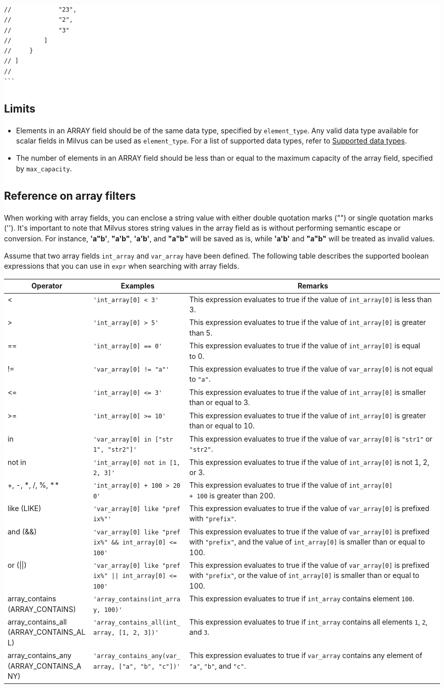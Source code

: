     //             "23",
    //             "2",
    //             "3"
    //         ]
    //     }
    // ]
    // 
    ```

## Limits

- Elements in an ARRAY field should be of the same data type, specified by `element_type`. Any valid data type available for scalar fields in Milvus can be used as `element_type`. For a list of supported data types, refer to [Supported data types](https://milvus.io/docs/schema.md#Supported-data-types).

- The number of elements in an ARRAY field should be less than or equal to the maximum capacity of the array field, specified by `max_capacity`.

## Reference on array filters

When working with array fields, you can enclose a string value with either double quotation marks ("") or single quotation marks (''). It's important to note that Milvus stores string values in the array field as is without performing semantic escape or conversion. For instance, **'a"b'**, **"a'b"**, **'a\'b'**, and **"a\"b"** will be saved as is, while **'a'b'** and **"a"b"** will be treated as invalid values.

Assume that two array fields `int_array` and `var_array` have been defined. The following table describes the supported boolean expressions that you can use in `expr` when searching with array fields.

| Operator          | Examples                                                          | Remarks                                                                                                                                                                           |
|-------------------|-------------------------------------------------------------------|-----------------------------------------------------------------------------------------------------------------------------------------------------------------------------------|
| <                 | <code>'int_array[0] < 3'</code>                                   | This expression evaluates to true if the value of <code>int_array[0]</code> is less than 3.                                                                                                    |
| >                 | <code>'int_array[0] > 5'</code>                                   | This expression evaluates to true if the value of <code>int_array[0]</code> is greater than 5.                                                                                                 |
| ==                | <code>'int_array[0] == 0'</code>                                  | This expression evaluates to true if the value of <code>int_array[0]</code> is equal to 0.                                                                                                     |
| !=                | <code>'var_array[0] != "a"'</code>                                | This expression evaluates to true if the value of <code>var_array[0]</code> is not equal to <code>"a"</code>.                                                                                                   |
| <=                | <code>'int_array[0] <= 3'</code>                                  | This expression evaluates to true if the value of <code>int_array[0]</code> is smaller than or equal to 3.                                                                                     |
| >=                | <code>'int_array[0] >= 10'</code>                                 | This expression evaluates to true if the value of <code>int_array[0]</code> is greater than or equal to 10.                                                                                    |
| in                | <code>'var_array[0] in ["str1", "str2"]'</code>                   | This expression evaluates to true if the value of <code>var_array[0]</code> is <code>"str1"</code> or <code>"str2"</code>.                                                                                               |
| not in            | <code>'int_array[0] not in [1, 2, 3]'</code>                      | This expression evaluates to true if the value of <code>int_array[0]</code> is not 1, 2, or 3.                                                                                                 |
| +, -, *, /, %, ** | <code>'int_array[0] + 100 > 200'</code>                           | This expression evaluates to true if the value of <code>int_array[0] + 100</code> is greater than 200.                                                                                         |
| like (LIKE)       | <code>'var_array[0] like "prefix%"'</code>                        | This expression evaluates to true if the value of <code>var_array[0]</code> is prefixed with <code>"prefix"</code>.                                                                                         |
| and (&&)          | <code>'var_array[0] like "prefix%" && int_array[0] <= 100'</code> | This expression evaluates to true if the value of <code>var_array[0]</code> is prefixed with <code>"prefix"</code>, and the value of <code>int_array[0]</code> is smaller than or equal to 100. |
| or (&#124;&#124;) | <code>'var_array[0] like "prefix%" &#124;&#124; int_array[0] <= 100'</code> | This expression evaluates to true if the value of <code>var_array[0]</code> is prefixed with <code>"prefix"</code>, or the value of <code>int_array[0]</code> is smaller than or equal to 100. |
| array_contains (ARRAY_CONTAINS) | <code>'array_contains(int_array, 100)'</code> | This expression evaluates to true if <code>int_array</code> contains element <code>100</code>. |
| array_contains_all (ARRAY_CONTAINS_ALL) | <code>'array_contains_all(int_array, [1, 2, 3])'</code> | This expression evaluates to true if <code>int_array</code> contains all elements <code>1</code>, <code>2</code>, and <code>3</code>. |
| array_contains_any (ARRAY_CONTAINS_ANY) | <code>'array_contains_any(var_array, ["a", "b", "c"])'</code> | This expression evaluates to true if <code>var_array</code> contains any element of <code>"a"</code>, <code>"b"</code>, and <code>"c"</code>. |